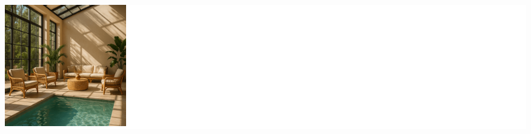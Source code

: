   <img src="../../../translated_images/sunlit_lounge.a75a0cb61749db0eddc1820c30a5fa9a3a9f48518cd7c8df4c2073e8c793bbb7.es.png" style="width: 30%; max-width: 200px; height: auto;">